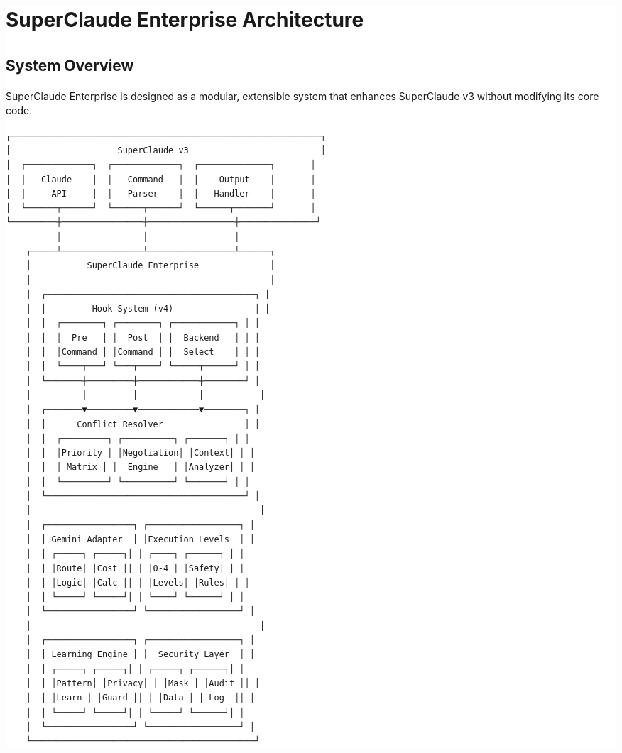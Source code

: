 # SuperClaude Enterprise Architecture

## System Overview

SuperClaude Enterprise is designed as a modular, extensible system that enhances SuperClaude v3 without modifying its core code.

```
┌─────────────────────────────────────────────────────────────┐
│                     SuperClaude v3                          │
│  ┌─────────────┐  ┌─────────────┐  ┌──────────────┐       │
│  │   Claude    │  │   Command   │  │    Output    │       │
│  │     API     │  │   Parser    │  │   Handler    │       │
│  └──────┬──────┘  └──────┬──────┘  └──────┬───────┘       │
└─────────┼────────────────┼─────────────────┼───────────────┘
          │                │                 │
    ┌─────┴────────────────┴─────────────────┴──────┐
    │           SuperClaude Enterprise              │
    │                                               │
    │  ┌─────────────────────────────────────────┐ │
    │  │         Hook System (v4)                │ │
    │  │  ┌────────┐ ┌────────┐ ┌────────────┐ │ │
    │  │  │  Pre   │ │  Post  │ │  Backend   │ │ │
    │  │  │Command │ │Command │ │  Select    │ │ │
    │  │  └────┬───┘ └───┬────┘ └─────┬──────┘ │ │
    │  └───────┼─────────┼────────────┼────────┘ │
    │          │         │            │           │
    │  ┌───────▼─────────▼────────────▼────────┐ │
    │  │      Conflict Resolver                │ │
    │  │  ┌─────────┐ ┌──────────┐ ┌───────┐ │ │
    │  │  │Priority │ │Negotiation│ │Context│ │ │
    │  │  │ Matrix │ │  Engine   │ │Analyzer│ │ │
    │  │  └─────────┘ └──────────┘ └───────┘ │ │
    │  └───────────────────────────────────────┘ │
    │                                             │
    │  ┌─────────────────┐ ┌──────────────────┐ │
    │  │ Gemini Adapter  │ │Execution Levels  │ │
    │  │ ┌─────┐ ┌─────┐│ │ ┌────┐ ┌──────┐ │ │
    │  │ │Route│ │Cost ││ │ │0-4 │ │Safety│ │ │
    │  │ │Logic│ │Calc ││ │ │Levels│ │Rules│ │ │
    │  │ └─────┘ └─────┘│ │ └────┘ └──────┘ │ │
    │  └─────────────────┘ └──────────────────┘ │
    │                                             │
    │  ┌─────────────────┐ ┌──────────────────┐ │
    │  │ Learning Engine │ │  Security Layer  │ │
    │  │ ┌─────┐ ┌─────┐│ │ ┌─────┐ ┌──────┐│ │
    │  │ │Pattern│ │Privacy│ │ │Mask │ │Audit ││ │
    │  │ │Learn │ │Guard ││ │ │Data │ │ Log  ││ │
    │  │ └─────┘ └─────┘│ │ └─────┘ └──────┘│ │
    │  └─────────────────┘ └──────────────────┘ │
    └────────────────────────────────────────────┘
```
